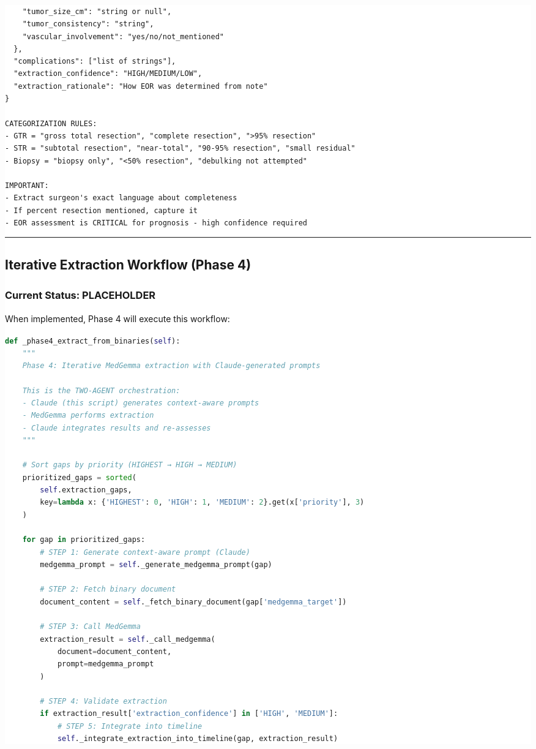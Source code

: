 ```
    "tumor_size_cm": "string or null",
    "tumor_consistency": "string",
    "vascular_involvement": "yes/no/not_mentioned"
  },
  "complications": ["list of strings"],
  "extraction_confidence": "HIGH/MEDIUM/LOW",
  "extraction_rationale": "How EOR was determined from note"
}

CATEGORIZATION RULES:
- GTR = "gross total resection", "complete resection", ">95% resection"
- STR = "subtotal resection", "near-total", "90-95% resection", "small residual"
- Biopsy = "biopsy only", "<50% resection", "debulking not attempted"

IMPORTANT:
- Extract surgeon's exact language about completeness
- If percent resection mentioned, capture it
- EOR assessment is CRITICAL for prognosis - high confidence required
```

---

## Iterative Extraction Workflow (Phase 4)

### Current Status: PLACEHOLDER

When implemented, Phase 4 will execute this workflow:

```python
def _phase4_extract_from_binaries(self):
    """
    Phase 4: Iterative MedGemma extraction with Claude-generated prompts

    This is the TWO-AGENT orchestration:
    - Claude (this script) generates context-aware prompts
    - MedGemma performs extraction
    - Claude integrates results and re-assesses
    """

    # Sort gaps by priority (HIGHEST → HIGH → MEDIUM)
    prioritized_gaps = sorted(
        self.extraction_gaps,
        key=lambda x: {'HIGHEST': 0, 'HIGH': 1, 'MEDIUM': 2}.get(x['priority'], 3)
    )

    for gap in prioritized_gaps:
        # STEP 1: Generate context-aware prompt (Claude)
        medgemma_prompt = self._generate_medgemma_prompt(gap)

        # STEP 2: Fetch binary document
        document_content = self._fetch_binary_document(gap['medgemma_target'])

        # STEP 3: Call MedGemma
        extraction_result = self._call_medgemma(
            document=document_content,
            prompt=medgemma_prompt
        )

        # STEP 4: Validate extraction
        if extraction_result['extraction_confidence'] in ['HIGH', 'MEDIUM']:
            # STEP 5: Integrate into timeline
            self._integrate_extraction_into_timeline(gap, extraction_result)

```
